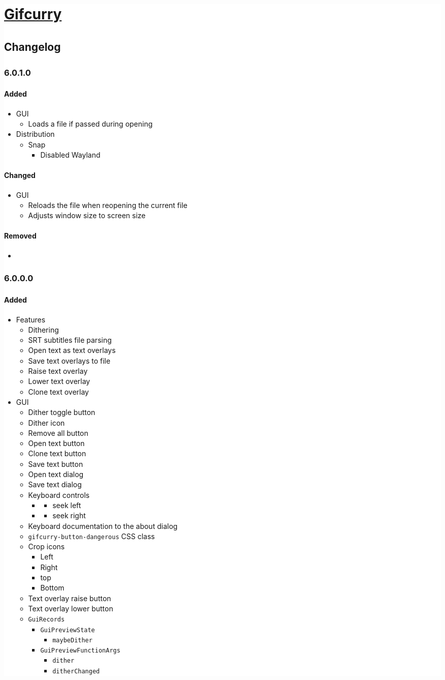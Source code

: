 # [Gifcurry](https://github.com/lettier/gifcurry)

## Changelog

### 6.0.1.0

#### Added

- GUI
  - Loads a file if passed during opening
- Distribution
  - Snap
    - Disabled Wayland

#### Changed

- GUI
  - Reloads the file when reopening the current file
  - Adjusts window size to screen size

#### Removed

-

### 6.0.0.0

#### Added

- Features
  - Dithering
  - SRT subtitles file parsing
  - Open text as text overlays
  - Save text overlays to file
  - Raise text overlay
  - Lower text overlay
  - Clone text overlay
- GUI
  - Dither toggle button
  - Dither icon
  - Remove all button
  - Open text button
  - Clone text button
  - Save text button
  - Open text dialog
  - Save text dialog
  - Keyboard controls
    - - seek left
    - + seek right
  - Keyboard documentation to the about dialog
  - `gifcurry-button-dangerous` CSS class
  - Crop icons
    - Left
    - Right
    - top
    - Bottom
  - Text overlay raise button
  - Text overlay lower button
  - `GuiRecords`
    - `GuiPreviewState`
      - `maybeDither`
    - `GuiPreviewFunctionArgs`
      - `dither`
      - `ditherChanged`